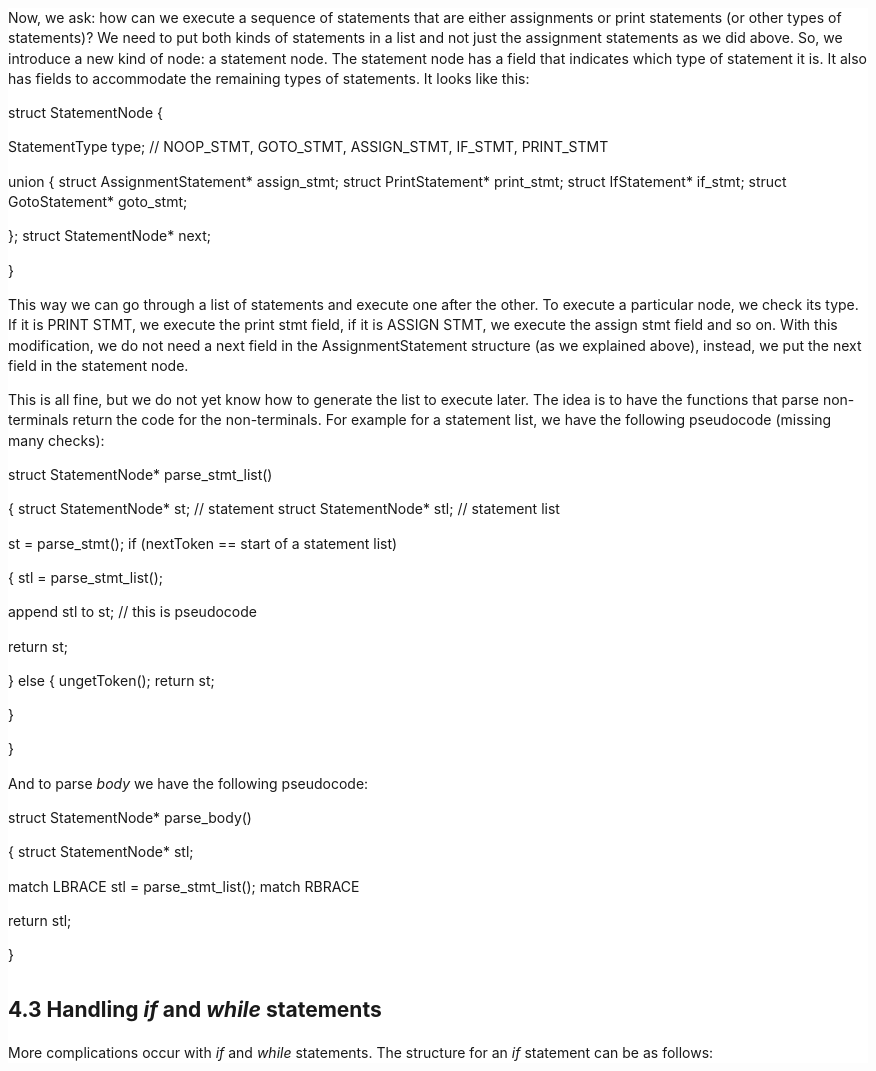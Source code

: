 Now, we ask: how can we execute a sequence of statements that are either assignments or print statements (or other types of statements)? We need to put both kinds of statements in a list and not just the assignment statements as we did above. So, we introduce a new kind of node: a statement node. The statement node has a field that indicates which type of statement it is. It also has fields to accommodate the remaining types of statements. It looks like this:

struct StatementNode {

StatementType type; // NOOP_STMT, GOTO_STMT, ASSIGN_STMT, IF_STMT, PRINT_STMT

union { struct AssignmentStatement* assign_stmt; struct PrintStatement* print_stmt; struct IfStatement* if_stmt; struct GotoStatement* goto_stmt;

}; struct StatementNode* next;

}

This way we can go through a list of statements and execute one after the other. To execute a particular node, we check its type. If it is PRINT STMT, we execute the print stmt field, if it is ASSIGN STMT, we execute the assign stmt field and so on. With this modification, we do not need a next field in the AssignmentStatement structure (as we explained above), instead, we put the next field in the statement node.

This is all fine, but we do not yet know how to generate the list to execute later. The idea is to have the functions that parse non-terminals return the code for the non-terminals. For example for a statement list, we have the following pseudocode (missing many checks):

struct StatementNode* parse_stmt_list()

{ struct StatementNode* st; // statement struct StatementNode* stl; // statement list

st = parse_stmt(); if (nextToken == start of a statement list)

{ stl = parse_stmt_list();

append stl to st;                               // this is pseudocode

return st;

} else { ungetToken(); return st;

}

}

And to parse <em>body </em>we have the following pseudocode:

struct StatementNode* parse_body()

{ struct StatementNode* stl;

match LBRACE stl = parse_stmt_list(); match RBRACE

return stl;

}

<h2>4.3         Handling <em>if </em>and <em>while </em>statements</h2>

More complications occur with <em>if </em>and <em>while </em>statements. The structure for an <em>if </em>statement can be as follows:
